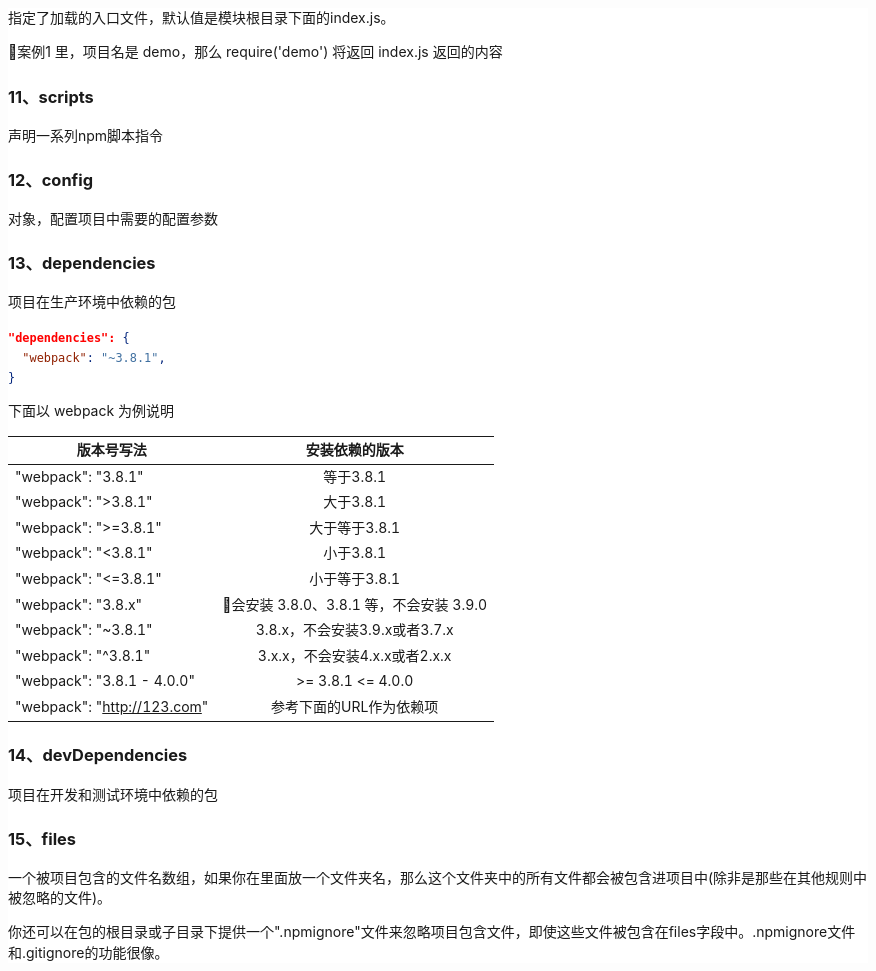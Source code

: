 指定了加载的入口文件，默认值是模块根目录下面的index.js。

案例1 里，项目名是 demo，那么 require('demo') 将返回 index.js 返回的内容


### 11、scripts

声明一系列npm脚本指令


### 12、config

对象，配置项目中需要的配置参数


### 13、dependencies

项目在生产环境中依赖的包

```json
"dependencies": {
  "webpack": "~3.8.1",
}
```

下面以 webpack 为例说明

| 版本号写法   | 安装依赖的版本            |
| --------------------------- |:--------------:|
| "webpack": "3.8.1"          | 等于3.8.1    |
| "webpack": ">3.8.1"         | 大于3.8.1    |
| "webpack": ">=3.8.1"        | 大于等于3.8.1   |
| "webpack": "<3.8.1"         | 小于3.8.1    |
| "webpack": "<=3.8.1"        | 小于等于3.8.1   |
| "webpack": "3.8.x"          | 会安装 3.8.0、3.8.1 等，不会安装 3.9.0  |
| "webpack": "~3.8.1"         | 3.8.x，不会安装3.9.x或者3.7.x   |
| "webpack": "^3.8.1"         | 3.x.x，不会安装4.x.x或者2.x.x   |
| "webpack": "3.8.1 - 4.0.0"  | >= 3.8.1 <= 4.0.0 |
| "webpack": "http://123.com" | 参考下面的URL作为依赖项 |

### 14、devDependencies

项目在开发和测试环境中依赖的包


### 15、files

一个被项目包含的文件名数组，如果你在里面放一个文件夹名，那么这个文件夹中的所有文件都会被包含进项目中(除非是那些在其他规则中被忽略的文件)。

你还可以在包的根目录或子目录下提供一个".npmignore"文件来忽略项目包含文件，即使这些文件被包含在files字段中。.npmignore文件和.gitignore的功能很像。
